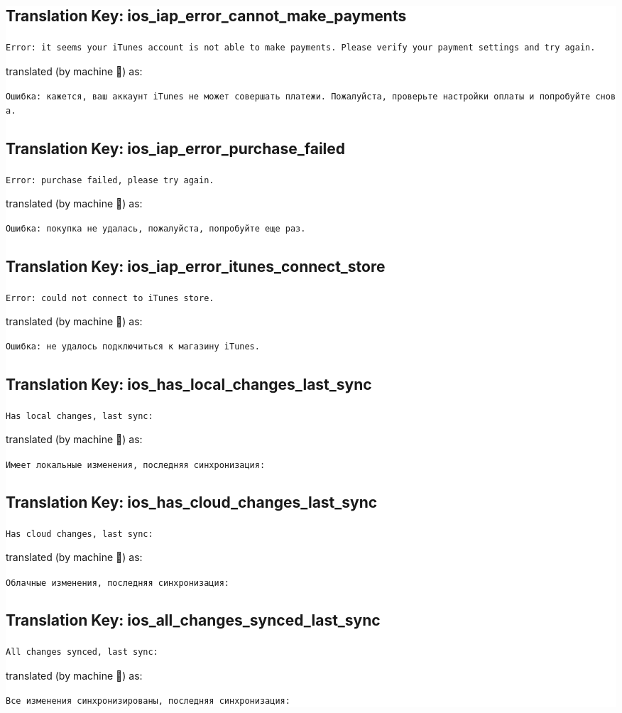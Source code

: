 
## Translation Key: ios_iap_error_cannot_make_payments
```
Error: it seems your iTunes account is not able to make payments. Please verify your payment settings and try again.
```
translated (by machine 🤖) as:
```
Ошибка: кажется, ваш аккаунт iTunes не может совершать платежи. Пожалуйста, проверьте настройки оплаты и попробуйте снова.
```


## Translation Key: ios_iap_error_purchase_failed
```
Error: purchase failed, please try again.
```
translated (by machine 🤖) as:
```
Ошибка: покупка не удалась, пожалуйста, попробуйте еще раз.
```


## Translation Key: ios_iap_error_itunes_connect_store
```
Error: could not connect to iTunes store.
```
translated (by machine 🤖) as:
```
Ошибка: не удалось подключиться к магазину iTunes.
```


## Translation Key: ios_has_local_changes_last_sync
```
Has local changes, last sync:
```
translated (by machine 🤖) as:
```
Имеет локальные изменения, последняя синхронизация:
```


## Translation Key: ios_has_cloud_changes_last_sync
```
Has cloud changes, last sync:
```
translated (by machine 🤖) as:
```
Облачные изменения, последняя синхронизация:
```


## Translation Key: ios_all_changes_synced_last_sync
```
All changes synced, last sync:
```
translated (by machine 🤖) as:
```
Все изменения синхронизированы, последняя синхронизация:
```
